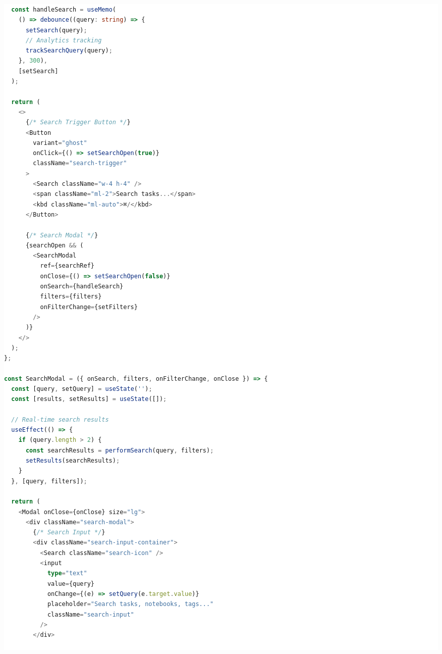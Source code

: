 ```typescript
  const handleSearch = useMemo(
    () => debounce((query: string) => {
      setSearch(query);
      // Analytics tracking
      trackSearchQuery(query);
    }, 300),
    [setSearch]
  );
  
  return (
    <>
      {/* Search Trigger Button */}
      <Button
        variant="ghost"
        onClick={() => setSearchOpen(true)}
        className="search-trigger"
      >
        <Search className="w-4 h-4" />
        <span className="ml-2">Search tasks...</span>
        <kbd className="ml-auto">⌘/</kbd>
      </Button>
      
      {/* Search Modal */}
      {searchOpen && (
        <SearchModal
          ref={searchRef}
          onClose={() => setSearchOpen(false)}
          onSearch={handleSearch}
          filters={filters}
          onFilterChange={setFilters}
        />
      )}
    </>
  );
};

const SearchModal = ({ onSearch, filters, onFilterChange, onClose }) => {
  const [query, setQuery] = useState('');
  const [results, setResults] = useState([]);
  
  // Real-time search results
  useEffect(() => {
    if (query.length > 2) {
      const searchResults = performSearch(query, filters);
      setResults(searchResults);
    }
  }, [query, filters]);
  
  return (
    <Modal onClose={onClose} size="lg">
      <div className="search-modal">
        {/* Search Input */}
        <div className="search-input-container">
          <Search className="search-icon" />
          <input
            type="text"
            value={query}
            onChange={(e) => setQuery(e.target.value)}
            placeholder="Search tasks, notebooks, tags..."
            className="search-input"
          />
        </div>
        
```